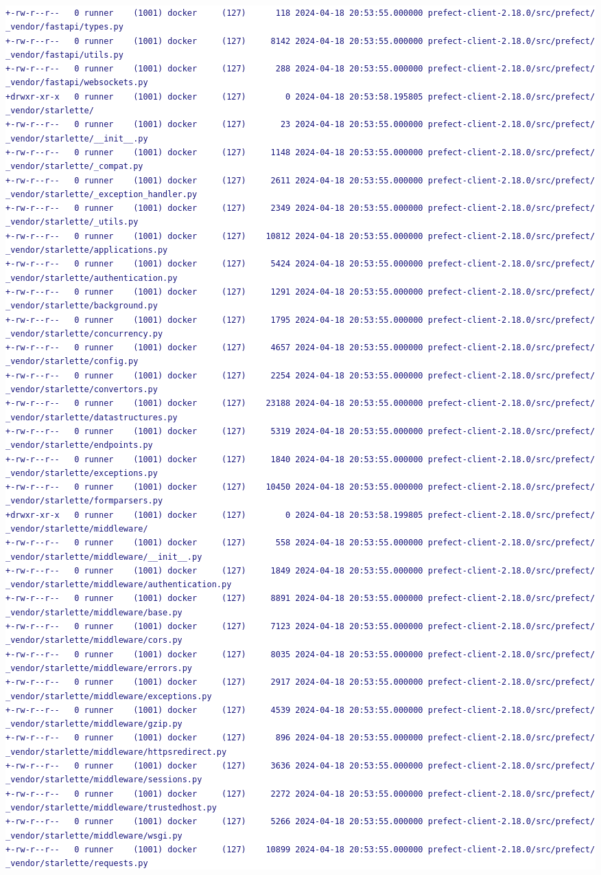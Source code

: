 ```diff
+-rw-r--r--   0 runner    (1001) docker     (127)      118 2024-04-18 20:53:55.000000 prefect-client-2.18.0/src/prefect/_vendor/fastapi/types.py
+-rw-r--r--   0 runner    (1001) docker     (127)     8142 2024-04-18 20:53:55.000000 prefect-client-2.18.0/src/prefect/_vendor/fastapi/utils.py
+-rw-r--r--   0 runner    (1001) docker     (127)      288 2024-04-18 20:53:55.000000 prefect-client-2.18.0/src/prefect/_vendor/fastapi/websockets.py
+drwxr-xr-x   0 runner    (1001) docker     (127)        0 2024-04-18 20:53:58.195805 prefect-client-2.18.0/src/prefect/_vendor/starlette/
+-rw-r--r--   0 runner    (1001) docker     (127)       23 2024-04-18 20:53:55.000000 prefect-client-2.18.0/src/prefect/_vendor/starlette/__init__.py
+-rw-r--r--   0 runner    (1001) docker     (127)     1148 2024-04-18 20:53:55.000000 prefect-client-2.18.0/src/prefect/_vendor/starlette/_compat.py
+-rw-r--r--   0 runner    (1001) docker     (127)     2611 2024-04-18 20:53:55.000000 prefect-client-2.18.0/src/prefect/_vendor/starlette/_exception_handler.py
+-rw-r--r--   0 runner    (1001) docker     (127)     2349 2024-04-18 20:53:55.000000 prefect-client-2.18.0/src/prefect/_vendor/starlette/_utils.py
+-rw-r--r--   0 runner    (1001) docker     (127)    10812 2024-04-18 20:53:55.000000 prefect-client-2.18.0/src/prefect/_vendor/starlette/applications.py
+-rw-r--r--   0 runner    (1001) docker     (127)     5424 2024-04-18 20:53:55.000000 prefect-client-2.18.0/src/prefect/_vendor/starlette/authentication.py
+-rw-r--r--   0 runner    (1001) docker     (127)     1291 2024-04-18 20:53:55.000000 prefect-client-2.18.0/src/prefect/_vendor/starlette/background.py
+-rw-r--r--   0 runner    (1001) docker     (127)     1795 2024-04-18 20:53:55.000000 prefect-client-2.18.0/src/prefect/_vendor/starlette/concurrency.py
+-rw-r--r--   0 runner    (1001) docker     (127)     4657 2024-04-18 20:53:55.000000 prefect-client-2.18.0/src/prefect/_vendor/starlette/config.py
+-rw-r--r--   0 runner    (1001) docker     (127)     2254 2024-04-18 20:53:55.000000 prefect-client-2.18.0/src/prefect/_vendor/starlette/convertors.py
+-rw-r--r--   0 runner    (1001) docker     (127)    23188 2024-04-18 20:53:55.000000 prefect-client-2.18.0/src/prefect/_vendor/starlette/datastructures.py
+-rw-r--r--   0 runner    (1001) docker     (127)     5319 2024-04-18 20:53:55.000000 prefect-client-2.18.0/src/prefect/_vendor/starlette/endpoints.py
+-rw-r--r--   0 runner    (1001) docker     (127)     1840 2024-04-18 20:53:55.000000 prefect-client-2.18.0/src/prefect/_vendor/starlette/exceptions.py
+-rw-r--r--   0 runner    (1001) docker     (127)    10450 2024-04-18 20:53:55.000000 prefect-client-2.18.0/src/prefect/_vendor/starlette/formparsers.py
+drwxr-xr-x   0 runner    (1001) docker     (127)        0 2024-04-18 20:53:58.199805 prefect-client-2.18.0/src/prefect/_vendor/starlette/middleware/
+-rw-r--r--   0 runner    (1001) docker     (127)      558 2024-04-18 20:53:55.000000 prefect-client-2.18.0/src/prefect/_vendor/starlette/middleware/__init__.py
+-rw-r--r--   0 runner    (1001) docker     (127)     1849 2024-04-18 20:53:55.000000 prefect-client-2.18.0/src/prefect/_vendor/starlette/middleware/authentication.py
+-rw-r--r--   0 runner    (1001) docker     (127)     8891 2024-04-18 20:53:55.000000 prefect-client-2.18.0/src/prefect/_vendor/starlette/middleware/base.py
+-rw-r--r--   0 runner    (1001) docker     (127)     7123 2024-04-18 20:53:55.000000 prefect-client-2.18.0/src/prefect/_vendor/starlette/middleware/cors.py
+-rw-r--r--   0 runner    (1001) docker     (127)     8035 2024-04-18 20:53:55.000000 prefect-client-2.18.0/src/prefect/_vendor/starlette/middleware/errors.py
+-rw-r--r--   0 runner    (1001) docker     (127)     2917 2024-04-18 20:53:55.000000 prefect-client-2.18.0/src/prefect/_vendor/starlette/middleware/exceptions.py
+-rw-r--r--   0 runner    (1001) docker     (127)     4539 2024-04-18 20:53:55.000000 prefect-client-2.18.0/src/prefect/_vendor/starlette/middleware/gzip.py
+-rw-r--r--   0 runner    (1001) docker     (127)      896 2024-04-18 20:53:55.000000 prefect-client-2.18.0/src/prefect/_vendor/starlette/middleware/httpsredirect.py
+-rw-r--r--   0 runner    (1001) docker     (127)     3636 2024-04-18 20:53:55.000000 prefect-client-2.18.0/src/prefect/_vendor/starlette/middleware/sessions.py
+-rw-r--r--   0 runner    (1001) docker     (127)     2272 2024-04-18 20:53:55.000000 prefect-client-2.18.0/src/prefect/_vendor/starlette/middleware/trustedhost.py
+-rw-r--r--   0 runner    (1001) docker     (127)     5266 2024-04-18 20:53:55.000000 prefect-client-2.18.0/src/prefect/_vendor/starlette/middleware/wsgi.py
+-rw-r--r--   0 runner    (1001) docker     (127)    10899 2024-04-18 20:53:55.000000 prefect-client-2.18.0/src/prefect/_vendor/starlette/requests.py
```